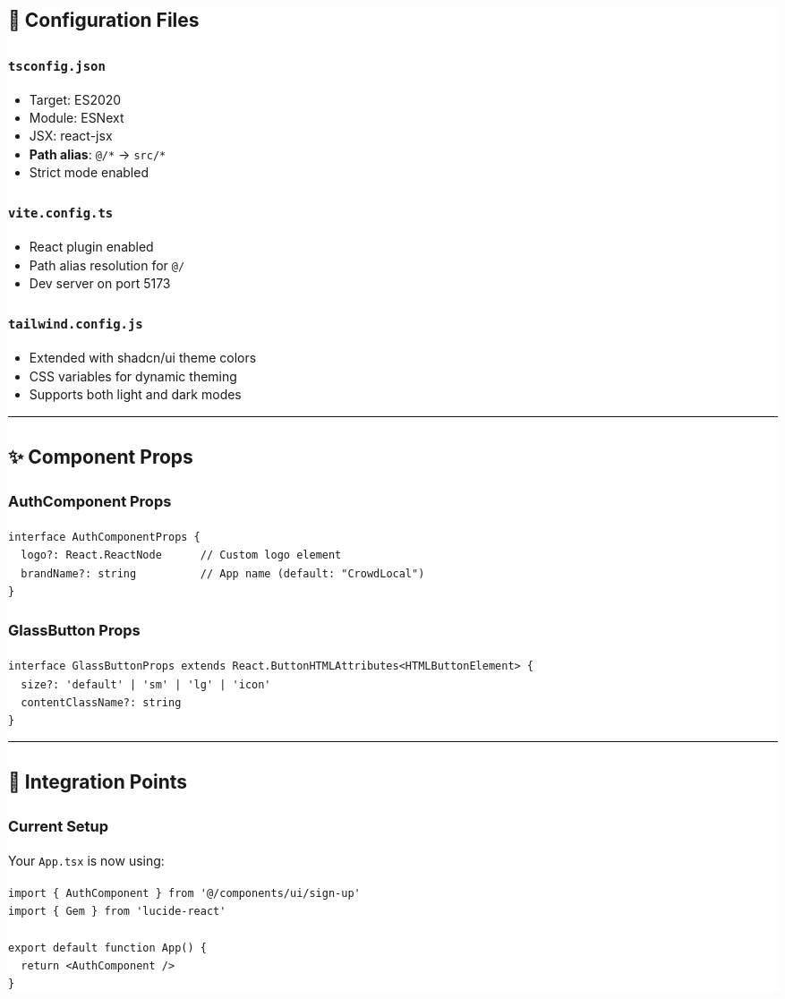 
## 🔧 Configuration Files

### `tsconfig.json`
- Target: ES2020
- Module: ESNext
- JSX: react-jsx
- **Path alias**: `@/*` → `src/*`
- Strict mode enabled

### `vite.config.ts`
- React plugin enabled
- Path alias resolution for `@/`
- Dev server on port 5173

### `tailwind.config.js`
- Extended with shadcn/ui theme colors
- CSS variables for dynamic theming
- Supports both light and dark modes

---

## ✨ Component Props

### AuthComponent Props
```tsx
interface AuthComponentProps {
  logo?: React.ReactNode      // Custom logo element
  brandName?: string          // App name (default: "CrowdLocal")
}
```

### GlassButton Props
```tsx
interface GlassButtonProps extends React.ButtonHTMLAttributes<HTMLButtonElement> {
  size?: 'default' | 'sm' | 'lg' | 'icon'
  contentClassName?: string
}
```

---

## 🎯 Integration Points

### Current Setup
Your `App.tsx` is now using:
```tsx
import { AuthComponent } from '@/components/ui/sign-up'
import { Gem } from 'lucide-react'

export default function App() {
  return <AuthComponent />
}
```

